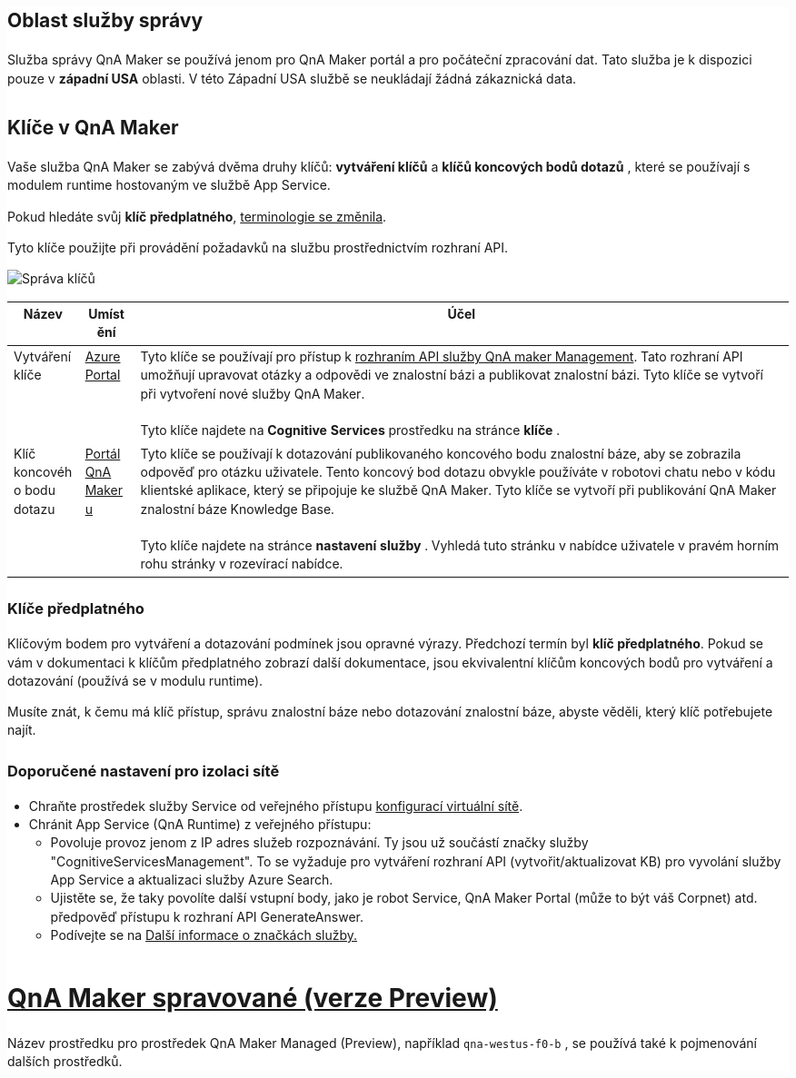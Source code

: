 ## <a name="management-service-region"></a>Oblast služby správy

Služba správy QnA Maker se používá jenom pro QnA Maker portál a pro počáteční zpracování dat. Tato služba je k dispozici pouze v **západní USA** oblasti. V této Západní USA službě se neukládají žádná zákaznická data.

## <a name="keys-in-qna-maker"></a>Klíče v QnA Maker

Vaše služba QnA Maker se zabývá dvěma druhy klíčů: **vytváření klíčů** a **klíčů koncových bodů dotazů** , které se používají s modulem runtime hostovaným ve službě App Service.

Pokud hledáte svůj **klíč předplatného**, [terminologie se změnila](#subscription-keys).

Tyto klíče použijte při provádění požadavků na službu prostřednictvím rozhraní API.

![Správa klíčů](../media/qnamaker-how-to-key-management/key-management.png)

|Název|Umístění|Účel|
|--|--|--|
|Vytváření klíče|[Azure Portal](https://azure.microsoft.com/free/cognitive-services/)|Tyto klíče se používají pro přístup k [rozhraním API služby QnA maker Management](/rest/api/cognitiveservices/qnamaker4.0/knowledgebase). Tato rozhraní API umožňují upravovat otázky a odpovědi ve znalostní bázi a publikovat znalostní bázi. Tyto klíče se vytvoří při vytvoření nové služby QnA Maker.<br><br>Tyto klíče najdete na **Cognitive Services** prostředku na stránce **klíče** .|
|Klíč koncového bodu dotazu|[Portál QnA Makeru](https://www.qnamaker.ai)|Tyto klíče se používají k dotazování publikovaného koncového bodu znalostní báze, aby se zobrazila odpověď pro otázku uživatele. Tento koncový bod dotazu obvykle používáte v robotovi chatu nebo v kódu klientské aplikace, který se připojuje ke službě QnA Maker. Tyto klíče se vytvoří při publikování QnA Maker znalostní báze Knowledge Base.<br><br>Tyto klíče najdete na stránce **nastavení služby** . Vyhledá tuto stránku v nabídce uživatele v pravém horním rohu stránky v rozevírací nabídce.|

### <a name="subscription-keys"></a>Klíče předplatného

Klíčovým bodem pro vytváření a dotazování podmínek jsou opravné výrazy. Předchozí termín byl **klíč předplatného**. Pokud se vám v dokumentaci k klíčům předplatného zobrazí další dokumentace, jsou ekvivalentní klíčům koncových bodů pro vytváření a dotazování (používá se v modulu runtime).

Musíte znát, k čemu má klíč přístup, správu znalostní báze nebo dotazování znalostní báze, abyste věděli, který klíč potřebujete najít.

### <a name="recommended-settings-for-network-isolation"></a>Doporučené nastavení pro izolaci sítě

* Chraňte prostředek služby Service od veřejného přístupu [konfigurací virtuální sítě](../../cognitive-services-virtual-networks.md?tabs=portal).
* Chránit App Service (QnA Runtime) z veřejného přístupu:
    * Povoluje provoz jenom z IP adres služeb rozpoznávání. Ty jsou už součástí značky služby "CognitiveServicesManagement". To se vyžaduje pro vytváření rozhraní API (vytvořit/aktualizovat KB) pro vyvolání služby App Service a aktualizaci služby Azure Search.
    * Ujistěte se, že taky povolíte další vstupní body, jako je robot Service, QnA Maker Portal (může to být váš Corpnet) atd. předpověď přístupu k rozhraní API GenerateAnswer.
    * Podívejte se na [Další informace o značkách služby.](../../../virtual-network/service-tags-overview.md)

# <a name="qna-maker-managed-preview-release"></a>[QnA Maker spravované (verze Preview)](#tab/v2)

Název prostředku pro prostředek QnA Maker Managed (Preview), například `qna-westus-f0-b` , se používá také k pojmenování dalších prostředků.
